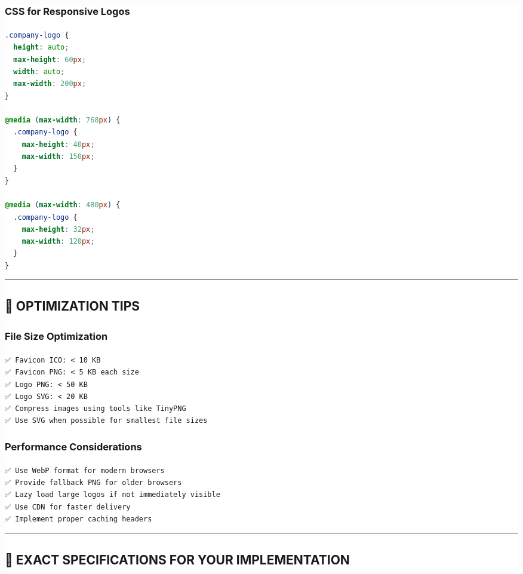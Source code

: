 ### **CSS for Responsive Logos**
```css
.company-logo {
  height: auto;
  max-height: 60px;
  width: auto;
  max-width: 200px;
}

@media (max-width: 768px) {
  .company-logo {
    max-height: 40px;
    max-width: 150px;
  }
}

@media (max-width: 480px) {
  .company-logo {
    max-height: 32px;
    max-width: 120px;
  }
}
```

---

## 🎯 **OPTIMIZATION TIPS**

### **File Size Optimization**
```
✅ Favicon ICO: < 10 KB
✅ Favicon PNG: < 5 KB each size
✅ Logo PNG: < 50 KB
✅ Logo SVG: < 20 KB
✅ Compress images using tools like TinyPNG
✅ Use SVG when possible for smallest file sizes
```

### **Performance Considerations**
```
✅ Use WebP format for modern browsers
✅ Provide fallback PNG for older browsers
✅ Lazy load large logos if not immediately visible
✅ Use CDN for faster delivery
✅ Implement proper caching headers
```

---

## 📐 **EXACT SPECIFICATIONS FOR YOUR IMPLEMENTATION**
